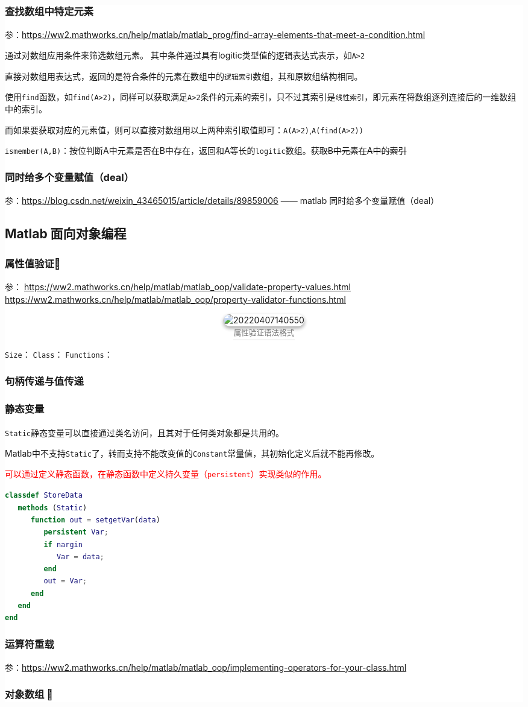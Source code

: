 ### 查找数组中特定元素

参：https://ww2.mathworks.cn/help/matlab/matlab_prog/find-array-elements-that-meet-a-condition.html

通过对数组应用条件来筛选数组元素。
其中条件通过具有logitic类型值的逻辑表达式表示，如`A>2`

直接对数组用表达式，返回的是符合条件的元素在数组中的`逻辑索引`数组，其和原数组结构相同。

使用`find`函数，如`find(A>2)`，同样可以获取满足`A>2`条件的元素的索引，只不过其索引是`线性索引`，即元素在将数组逐列连接后的一维数组中的索引。

而如果要获取对应的元素值，则可以直接对数组用以上两种索引取值即可：`A(A>2)`,`A(find(A>2))`

`ismember(A,B)`：按位判断A中元素是否在B中存在，返回和A等长的`logitic`数组。~~获取B中元素在A中的索引~~

### 同时给多个变量赋值（deal）

参：https://blog.csdn.net/weixin_43465015/article/details/89859006 —— matlab 同时给多个变量赋值（deal）


## Matlab 面向对象编程

### 属性值验证🔺

参：
https://ww2.mathworks.cn/help/matlab/matlab_oop/validate-property-values.html
https://ww2.mathworks.cn/help/matlab/matlab_oop/property-validator-functions.html

<div align="center" ><img src="https://cdn.jsdelivr.net/gh/wlchengg/PicBed@main/images_for_blogs/20220407140550.png" alt="20220407140550" width="75%" style="box-shadow: 0 3px 6px rgba(0,0,0,0.16), 0 3px 6px rgba(0,0,0,0.23);border-radius:10px;"/><br><div style="color:orange; border-bottom: 1px solid #d9d9d9; display: inline-block; color: #777; font-size: 90%; padding: 1px;">属性验证语法格式</div></div>

`Size`：
`Class`：
`Functions`：

### 句柄传递与值传递



### 静态变量

`Static`静态变量可以直接通过类名访问，且其对于任何类对象都是共用的。

Matlab中不支持`Static`了，转而支持不能改变值的`Constant`常量值，其初始化定义后就不能再修改。

<font color=#FF0000>可以通过定义静态函数，在静态函数中定义持久变量（`persistent`）实现类似的作用。</font>

```matlab
classdef StoreData
   methods (Static)
      function out = setgetVar(data)
         persistent Var;
         if nargin
            Var = data;
         end
         out = Var;
      end
   end
end
```

### 运算符重载

参：https://ww2.mathworks.cn/help/matlab/matlab_oop/implementing-operators-for-your-class.html

### 对象数组 🔴